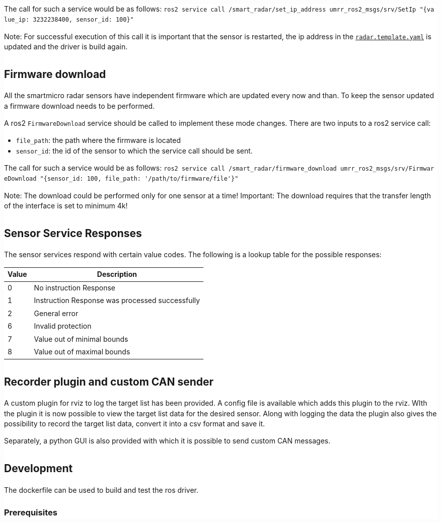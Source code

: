 The call for such a service would be as follows:
`ros2 service call /smart_radar/set_ip_address umrr_ros2_msgs/srv/SetIp "{value_ip: 3232238400, sensor_id: 100}"`

Note: For successful execution of this call it is important that the sensor is restarted, the ip address in the
[`radar.template.yaml`](umrr_ros2_driver/param/radar.template.yaml) is updated and the driver is build again.

## Firmware download
All the smartmicro radar sensors have independent firmware which are updated every now and than. To keep the sensor updated a firmware download
needs to be performed.

A ros2 `FirmwareDownload` service should be called to implement these mode changes. There are two inputs to a ros2 service call:
- `file_path`: the path where the firmware is located
- `sensor_id`: the id of the sensor to which the service call should be sent.

The call for such a service would be as follows:
`ros2 service call /smart_radar/firmware_download umrr_ros2_msgs/srv/FirmwareDownload "{sensor_id: 100, file_path: '/path/to/firmware/file'}"`

Note: The download could be performed only for one sensor at a time!
Important: The download requires that the transfer length of the interface is set to minimum 4k!

## Sensor Service Responses
The sensor services respond with certain value codes. The following is a lookup table for the possible responses:

**Value**   |   **Description**
--- | ---
0   |    No instruction Response
1   |    Instruction Response was processed successfully
2   |    General error
6   |    Invalid protection
7   |    Value out of minimal bounds
8   |    Value out of maximal bounds

## Recorder plugin and custom CAN sender
A custom plugin for rviz to log the target list has been provided. A config file is available which adds this plugin to the rviz. WIth the plugin
it is now possible to view the target list data for the desired sensor. Along with logging the data the plugin also gives the possibility to record
the target list data, convert it into a csv format and save it.

Separately, a python GUI is also provided with which it is possible to send custom CAN messages. 

## Development
The dockerfile can be used to build and test the ros driver.

### Prerequisites
